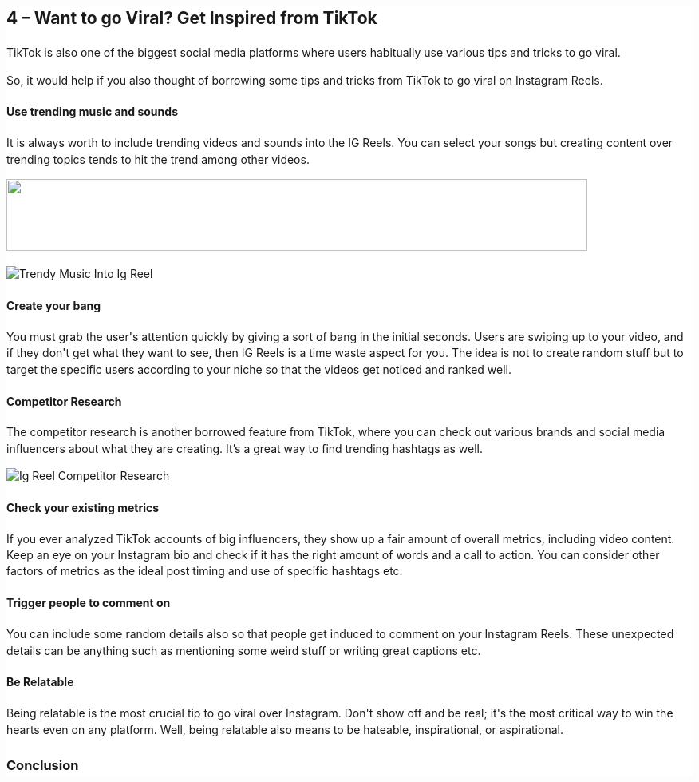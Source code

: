 ## 4 – Want to go Viral? Get Inspired from TikTok

TikTok is also one of the biggest social media platforms where users habitually use various tips and tricks to go viral.

So, it would help if you also thought of borrowing some tips and tricks from TikTok to go viral on Instagram Reels.

#### Use trending music and sounds

It is always worth to include trending videos and sounds into the IG Reels. You can select your songs but creating content over trending topics tends to hit the trend among other videos.


<a href="https://natural-cycles.sjv.io/c/5597632/2072200/17885" target="_top" id="2072200"><img src="//a.impactradius-go.com/display-ad/17885-2072200" border="0" alt="" width="728" height="90"/></a><img height="0" width="0" src="https://imp.pxf.io/i/5597632/2072200/17885" style="position:absolute;visibility:hidden;" border="0" />

![Trendy Music Into Ig Reel](https://images.wondershare.com/filmora/article-images/trendy-music-into-ig-reel.jpg)

#### Create your bang

You must grab the user's attention quickly by giving a sort of bang in the initial seconds. Users are swiping up to your video, and if they don't get what they want to see, then IG Reels is a time waste aspect for you. The idea is not to create random stuff but to target the specific users according to your niche so that the videos get noticed and ranked well.

#### Competitor Research

The competitor research is another borrowed feature from TikTok, where you can check out various brands and social media influencers about what they are creating. It’s a great way to find trending hashtags as well.

![Ig Reel Competitor Research](https://images.wondershare.com/filmora/article-images/ig-reel-competitor-research.jpg)

#### Check your existing metrics

If you ever analyzed TikTok accounts of big influencers, they show up a fair amount of overall metrics, including video content. Keep an eye on your Instagram bio and check if it has the right amount of words and a call to action. You can consider other factors of metrics as the ideal post timing and use of specific hashtags etc.

#### Trigger people to comment on

You can include some random details also so that people get induced to comment on your Instagram Reels. These unexpected details can be anything such as mentioning some weird stuff or writing great captions etc.

#### Be Relatable

Being relatable is the most crucial tip to go viral over Instagram. Don't show off and be real; it's the most critical way to win the hearts even on any platform. Well, being relatable also means to be hateable, inspirational, or aspirational.

### Conclusion
